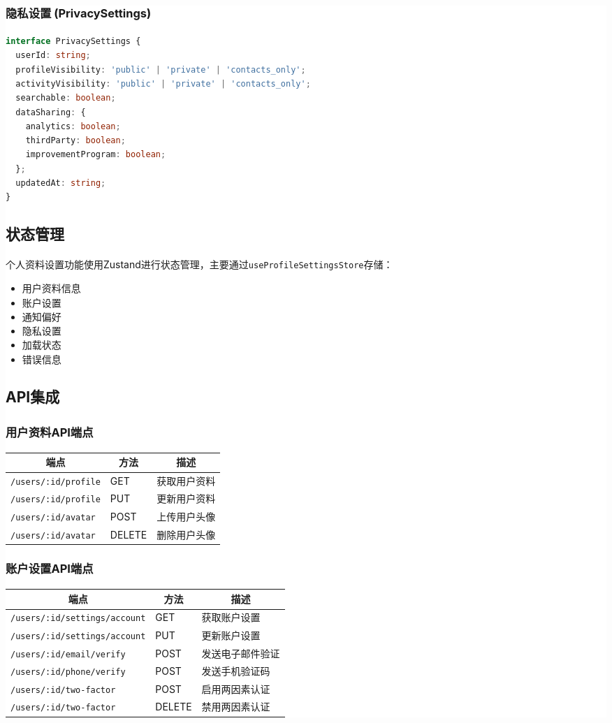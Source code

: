 ### 隐私设置 (PrivacySettings)

```typescript
interface PrivacySettings {
  userId: string;
  profileVisibility: 'public' | 'private' | 'contacts_only';
  activityVisibility: 'public' | 'private' | 'contacts_only';
  searchable: boolean;
  dataSharing: {
    analytics: boolean;
    thirdParty: boolean;
    improvementProgram: boolean;
  };
  updatedAt: string;
}
```

## 状态管理

个人资料设置功能使用Zustand进行状态管理，主要通过`useProfileSettingsStore`存储：

- 用户资料信息
- 账户设置
- 通知偏好
- 隐私设置
- 加载状态
- 错误信息

## API集成

### 用户资料API端点

| 端点 | 方法 | 描述 |
|------|------|------|
| `/users/:id/profile` | GET | 获取用户资料 |
| `/users/:id/profile` | PUT | 更新用户资料 |
| `/users/:id/avatar` | POST | 上传用户头像 |
| `/users/:id/avatar` | DELETE | 删除用户头像 |

### 账户设置API端点

| 端点 | 方法 | 描述 |
|------|------|------|
| `/users/:id/settings/account` | GET | 获取账户设置 |
| `/users/:id/settings/account` | PUT | 更新账户设置 |
| `/users/:id/email/verify` | POST | 发送电子邮件验证 |
| `/users/:id/phone/verify` | POST | 发送手机验证码 |
| `/users/:id/two-factor` | POST | 启用两因素认证 |
| `/users/:id/two-factor` | DELETE | 禁用两因素认证 |
